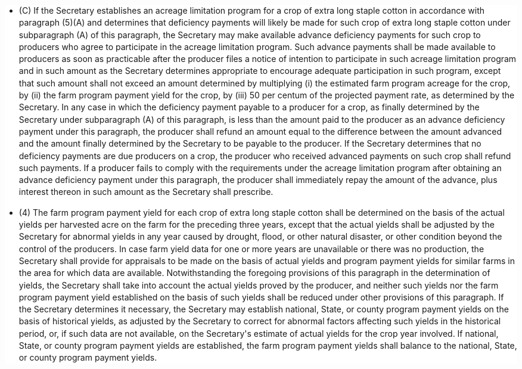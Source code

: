 * (C) If the Secretary establishes an acreage limitation program for a crop of extra long staple cotton in accordance with paragraph (5)(A) and determines that deficiency payments will likely be made for such crop of extra long staple cotton under subparagraph (A) of this paragraph, the Secretary may make available advance deficiency payments for such crop to producers who agree to participate in the acreage limitation program. Such advance payments shall be made available to producers as soon as practicable after the producer files a notice of intention to participate in such acreage limitation program and in such amount as the Secretary determines appropriate to encourage adequate participation in such program, except that such amount shall not exceed an amount determined by multiplying (i) the estimated farm program acreage for the crop, by (ii) the farm program payment yield for the crop, by (iii) 50 per centum of the projected payment rate, as determined by the Secretary. In any case in which the deficiency payment payable to a producer for a crop, as finally determined by the Secretary under subparagraph (A) of this paragraph, is less than the amount paid to the producer as an advance deficiency payment under this paragraph, the producer shall refund an amount equal to the difference between the amount advanced and the amount finally determined by the Secretary to be payable to the producer. If the Secretary determines that no deficiency payments are due producers on a crop, the producer who received advanced payments on such crop shall refund such payments. If a producer fails to comply with the requirements under the acreage limitation program after obtaining an advance deficiency payment under this paragraph, the producer shall immediately repay the amount of the advance, plus interest thereon in such amount as the Secretary shall prescribe.

* (4) The farm program payment yield for each crop of extra long staple cotton shall be determined on the basis of the actual yields per harvested acre on the farm for the preceding three years, except that the actual yields shall be adjusted by the Secretary for abnormal yields in any year caused by drought, flood, or other natural disaster, or other condition beyond the control of the producers. In case farm yield data for one or more years are unavailable or there was no production, the Secretary shall provide for appraisals to be made on the basis of actual yields and program payment yields for similar farms in the area for which data are available. Notwithstanding the foregoing provisions of this paragraph in the determination of yields, the Secretary shall take into account the actual yields proved by the producer, and neither such yields nor the farm program payment yield established on the basis of such yields shall be reduced under other provisions of this paragraph. If the Secretary determines it necessary, the Secretary may establish national, State, or county program payment yields on the basis of historical yields, as adjusted by the Secretary to correct for abnormal factors affecting such yields in the historical period, or, if such data are not available, on the Secretary's estimate of actual yields for the crop year involved. If national, State, or county program payment yields are established, the farm program payment yields shall balance to the national, State, or county program payment yields.
